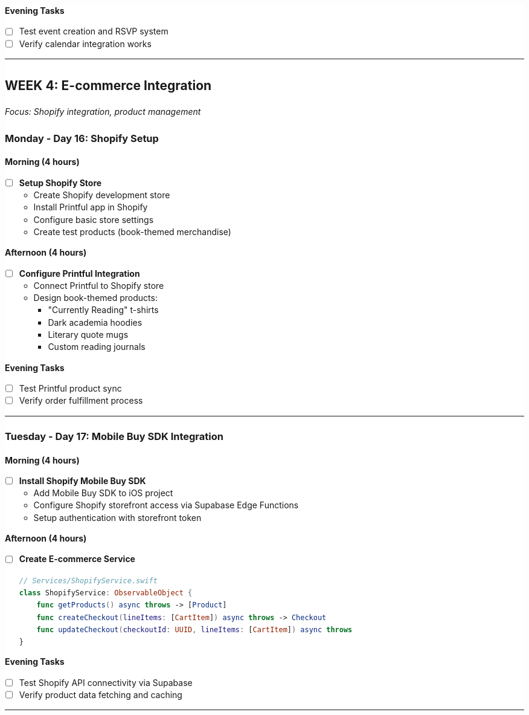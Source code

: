 **Evening Tasks**
- [ ] Test event creation and RSVP system
- [ ] Verify calendar integration works

---

## **WEEK 4: E-commerce Integration** 
*Focus: Shopify integration, product management*

### **Monday - Day 16: Shopify Setup**
**Morning (4 hours)**
- [ ] **Setup Shopify Store**
  - Create Shopify development store
  - Install Printful app in Shopify
  - Configure basic store settings
  - Create test products (book-themed merchandise)

**Afternoon (4 hours)**
- [ ] **Configure Printful Integration**
  - Connect Printful to Shopify store
  - Design book-themed products:
    - "Currently Reading" t-shirts
    - Dark academia hoodies
    - Literary quote mugs
    - Custom reading journals

**Evening Tasks**
- [ ] Test Printful product sync
- [ ] Verify order fulfillment process

---

### **Tuesday - Day 17: Mobile Buy SDK Integration**
**Morning (4 hours)**
- [ ] **Install Shopify Mobile Buy SDK**
  - Add Mobile Buy SDK to iOS project
  - Configure Shopify storefront access via Supabase Edge Functions
  - Setup authentication with storefront token

**Afternoon (4 hours)**
- [ ] **Create E-commerce Service**
  ```swift
  // Services/ShopifyService.swift
  class ShopifyService: ObservableObject {
      func getProducts() async throws -> [Product]
      func createCheckout(lineItems: [CartItem]) async throws -> Checkout
      func updateCheckout(checkoutId: UUID, lineItems: [CartItem]) async throws
  }
  ```

**Evening Tasks**
- [ ] Test Shopify API connectivity via Supabase
- [ ] Verify product data fetching and caching

---